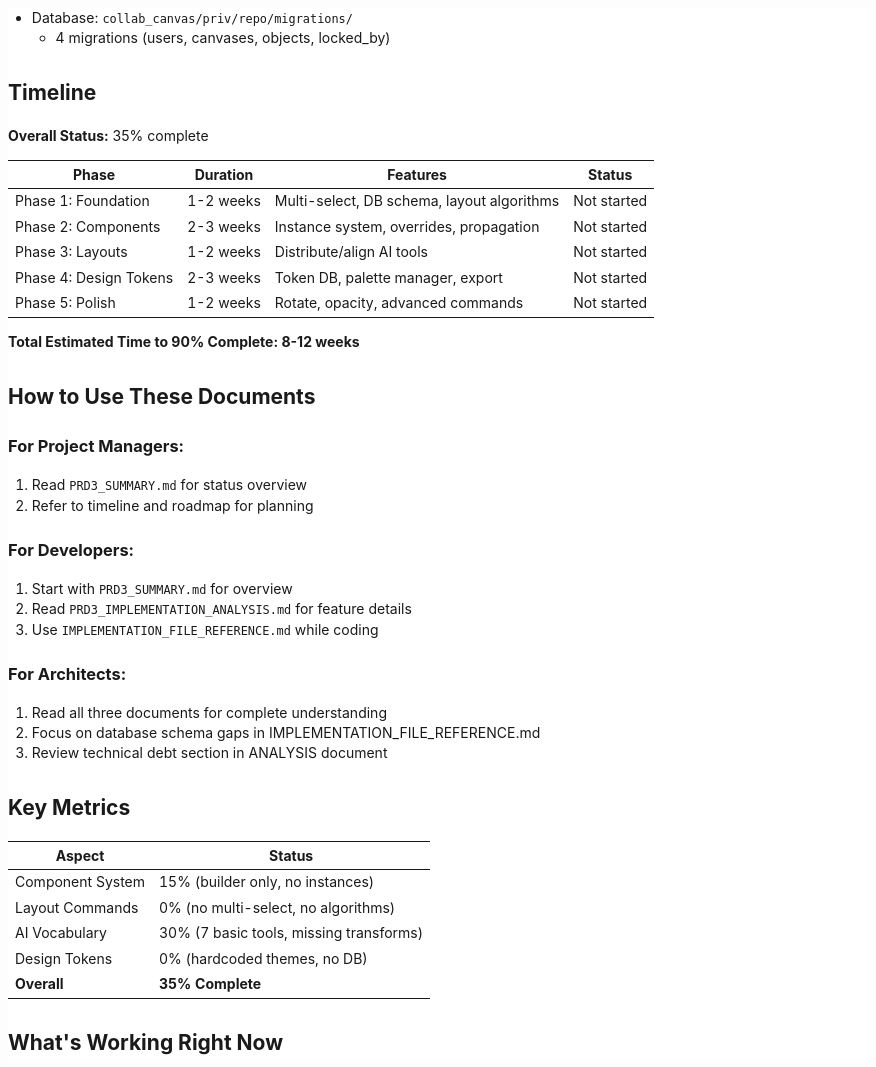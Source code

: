 - Database: `collab_canvas/priv/repo/migrations/`
  - 4 migrations (users, canvases, objects, locked_by)

## Timeline

**Overall Status:** 35% complete

| Phase | Duration | Features | Status |
|-------|----------|----------|--------|
| Phase 1: Foundation | 1-2 weeks | Multi-select, DB schema, layout algorithms | Not started |
| Phase 2: Components | 2-3 weeks | Instance system, overrides, propagation | Not started |
| Phase 3: Layouts | 1-2 weeks | Distribute/align AI tools | Not started |
| Phase 4: Design Tokens | 2-3 weeks | Token DB, palette manager, export | Not started |
| Phase 5: Polish | 1-2 weeks | Rotate, opacity, advanced commands | Not started |

**Total Estimated Time to 90% Complete: 8-12 weeks**

## How to Use These Documents

### For Project Managers:
1. Read `PRD3_SUMMARY.md` for status overview
2. Refer to timeline and roadmap for planning

### For Developers:
1. Start with `PRD3_SUMMARY.md` for overview
2. Read `PRD3_IMPLEMENTATION_ANALYSIS.md` for feature details
3. Use `IMPLEMENTATION_FILE_REFERENCE.md` while coding

### For Architects:
1. Read all three documents for complete understanding
2. Focus on database schema gaps in IMPLEMENTATION_FILE_REFERENCE.md
3. Review technical debt section in ANALYSIS document

## Key Metrics

| Aspect | Status |
|--------|--------|
| Component System | 15% (builder only, no instances) |
| Layout Commands | 0% (no multi-select, no algorithms) |
| AI Vocabulary | 30% (7 basic tools, missing transforms) |
| Design Tokens | 0% (hardcoded themes, no DB) |
| **Overall** | **35% Complete** |

## What's Working Right Now
